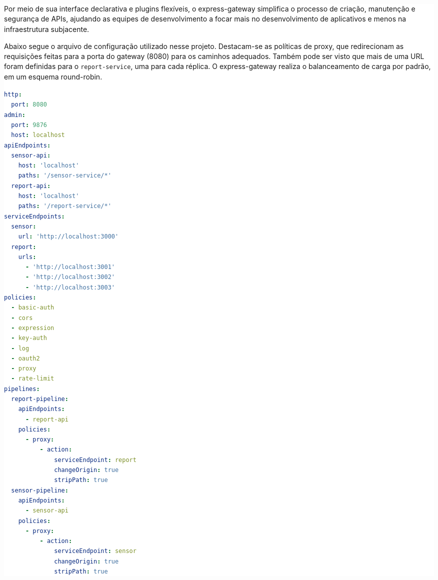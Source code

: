 Por meio de sua interface declarativa e plugins flexíveis, o express-gateway simplifica o processo de criação, manutenção e segurança de APIs, ajudando as equipes de desenvolvimento a focar mais no desenvolvimento de aplicativos e menos na infraestrutura subjacente.

Abaixo segue o arquivo de configuração utilizado nesse projeto. Destacam-se as políticas de proxy, que redirecionam as requisições feitas para a porta do gateway (8080) para os caminhos adequados. Também pode ser visto que mais de uma URL foram definidas para o `report-service`, uma para cada réplica. O express-gateway realiza o balanceamento de carga por padrão, em um esquema round-robin.

```yaml
http:
  port: 8080
admin:
  port: 9876
  host: localhost
apiEndpoints:
  sensor-api:
    host: 'localhost'
    paths: '/sensor-service/*'
  report-api:
    host: 'localhost'
    paths: '/report-service/*'
serviceEndpoints:
  sensor:
    url: 'http://localhost:3000'
  report:
    urls:
      - 'http://localhost:3001'
      - 'http://localhost:3002'
      - 'http://localhost:3003'
policies:
  - basic-auth
  - cors
  - expression
  - key-auth
  - log
  - oauth2
  - proxy
  - rate-limit
pipelines:
  report-pipeline:
    apiEndpoints:
      - report-api
    policies:
      - proxy:
          - action:
              serviceEndpoint: report
              changeOrigin: true
              stripPath: true
  sensor-pipeline:
    apiEndpoints:
      - sensor-api
    policies:
      - proxy:
          - action:
              serviceEndpoint: sensor
              changeOrigin: true
              stripPath: true
```